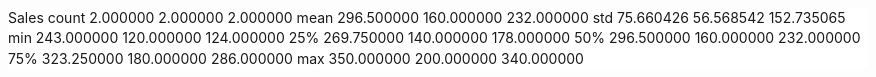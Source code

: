   </thead>
  <tbody>
    <tr>
      <th rowspan="8" valign="top">Sales</th>
      <th>count</th>
      <td>2.000000</td>
      <td>2.000000</td>
      <td>2.000000</td>
    </tr>
    <tr>
      <th>mean</th>
      <td>296.500000</td>
      <td>160.000000</td>
      <td>232.000000</td>
    </tr>
    <tr>
      <th>std</th>
      <td>75.660426</td>
      <td>56.568542</td>
      <td>152.735065</td>
    </tr>
    <tr>
      <th>min</th>
      <td>243.000000</td>
      <td>120.000000</td>
      <td>124.000000</td>
    </tr>
    <tr>
      <th>25%</th>
      <td>269.750000</td>
      <td>140.000000</td>
      <td>178.000000</td>
    </tr>
    <tr>
      <th>50%</th>
      <td>296.500000</td>
      <td>160.000000</td>
      <td>232.000000</td>
    </tr>
    <tr>
      <th>75%</th>
      <td>323.250000</td>
      <td>180.000000</td>
      <td>286.000000</td>
    </tr>
    <tr>
      <th>max</th>
      <td>350.000000</td>
      <td>200.000000</td>
      <td>340.000000</td>
    </tr>
  </tbody>
</table>
</div>
